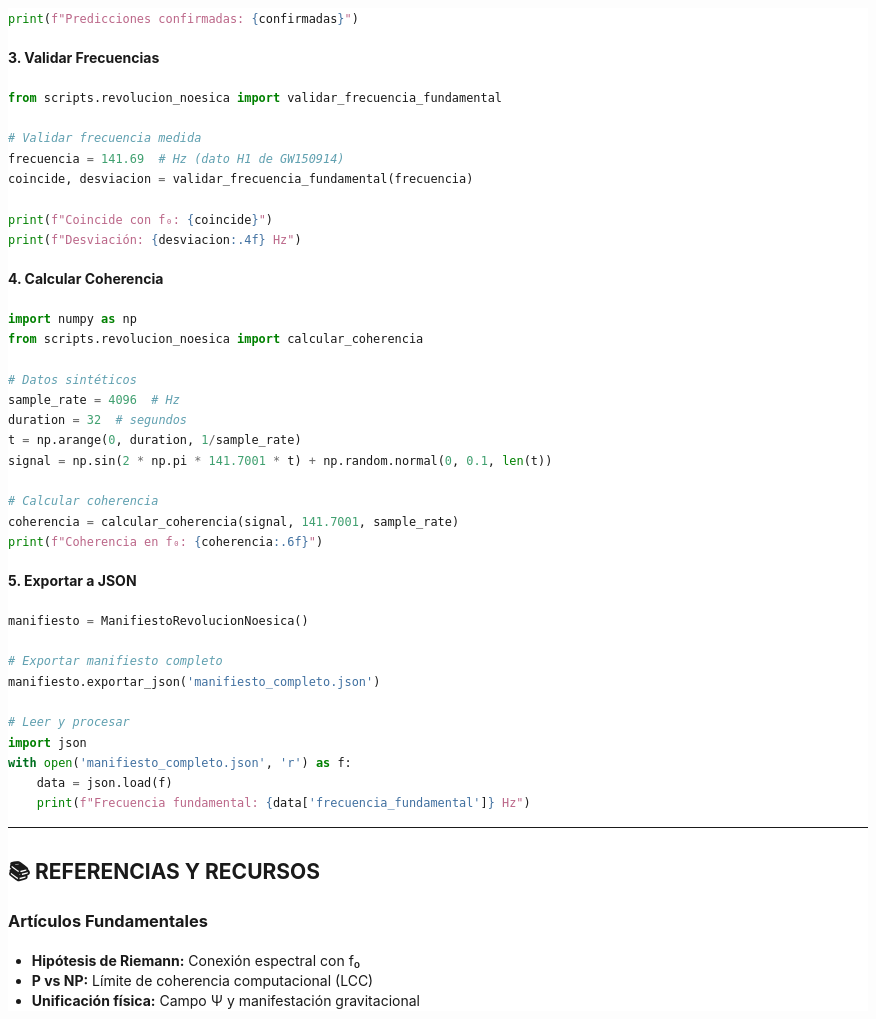 ```python
print(f"Predicciones confirmadas: {confirmadas}")
```

#### 3. Validar Frecuencias

```python
from scripts.revolucion_noesica import validar_frecuencia_fundamental

# Validar frecuencia medida
frecuencia = 141.69  # Hz (dato H1 de GW150914)
coincide, desviacion = validar_frecuencia_fundamental(frecuencia)

print(f"Coincide con f₀: {coincide}")
print(f"Desviación: {desviacion:.4f} Hz")
```

#### 4. Calcular Coherencia

```python
import numpy as np
from scripts.revolucion_noesica import calcular_coherencia

# Datos sintéticos
sample_rate = 4096  # Hz
duration = 32  # segundos
t = np.arange(0, duration, 1/sample_rate)
signal = np.sin(2 * np.pi * 141.7001 * t) + np.random.normal(0, 0.1, len(t))

# Calcular coherencia
coherencia = calcular_coherencia(signal, 141.7001, sample_rate)
print(f"Coherencia en f₀: {coherencia:.6f}")
```

#### 5. Exportar a JSON

```python
manifiesto = ManifiestoRevolucionNoesica()

# Exportar manifiesto completo
manifiesto.exportar_json('manifiesto_completo.json')

# Leer y procesar
import json
with open('manifiesto_completo.json', 'r') as f:
    data = json.load(f)
    print(f"Frecuencia fundamental: {data['frecuencia_fundamental']} Hz")
```

---

## 📚 REFERENCIAS Y RECURSOS

### Artículos Fundamentales
- **Hipótesis de Riemann:** Conexión espectral con f₀
- **P vs NP:** Límite de coherencia computacional (LCC)
- **Unificación física:** Campo Ψ y manifestación gravitacional
